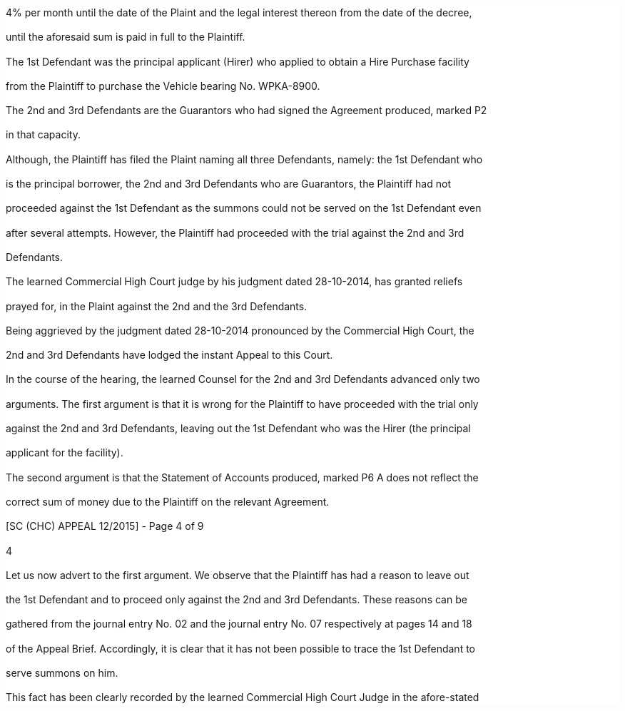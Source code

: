 4% per month until the date of the Plaint and the legal interest thereon from the date of the decree,

until the aforesaid sum is paid in full to the Plaintiff.

The 1st Defendant was the principal applicant (Hirer) who applied to obtain a Hire Purchase facility

from the Plaintiff to purchase the Vehicle bearing No. WPKA-8900.

The 2nd and 3rd Defendants are the Guarantors who had signed the Agreement produced, marked P2

in that capacity.

Although, the Plaintiff has filed the Plaint naming all three Defendants, namely: the 1st Defendant who

is the principal borrower, the 2nd and 3rd Defendants who are Guarantors, the Plaintiff had not

proceeded against the 1st Defendant as the summons could not be served on the 1st Defendant even

after several attempts. However, the Plaintiff had proceeded with the trial against the 2nd and 3rd

Defendants.

The learned Commercial High Court judge by his judgment dated 28-10-2014, has granted reliefs

prayed for, in the Plaint against the 2nd and the 3rd Defendants.

Being aggrieved by the judgment dated 28-10-2014 pronounced by the Commercial High Court, the

2nd and 3rd Defendants have lodged the instant Appeal to this Court.

In the course of the hearing, the learned Counsel for the 2nd and 3rd Defendants advanced only two

arguments. The first argument is that it is wrong for the Plaintiff to have proceeded with the trial only

against the 2nd and 3rd Defendants, leaving out the 1st Defendant who was the Hirer (the principal

applicant for the facility).

The second argument is that the Statement of Accounts produced, marked P6 A does not reflect the

correct sum of money due to the Plaintiff on the relevant Agreement.

[SC (CHC) APPEAL 12/2015] - Page 4 of 9

4

Let us now advert to the first argument. We observe that the Plaintiff has had a reason to leave out

the 1st Defendant and to proceed only against the 2nd and 3rd Defendants. These reasons can be

gathered from the journal entry No. 02 and the journal entry No. 07 respectively at pages 14 and 18

of the Appeal Brief. Accordingly, it is clear that it has not been possible to trace the 1st Defendant to

serve summons on him.

This fact has been clearly recorded by the learned Commercial High Court Judge in the afore-stated
